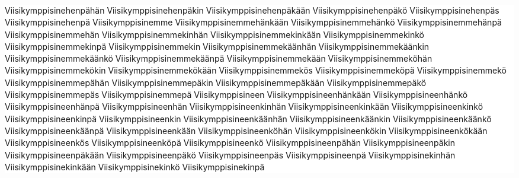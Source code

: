 Viisikymppisinehenpähän
Viisikymppisinehenpäkin
Viisikymppisinehenpäkään
Viisikymppisinehenpäkö
Viisikymppisinehenpäs
Viisikymppisinehenpä
Viisikymppisinemme
Viisikymppisinemmehänkään
Viisikymppisinemmehänkö
Viisikymppisinemmehänpä
Viisikymppisinemmehän
Viisikymppisinemmekinhän
Viisikymppisinemmekinkään
Viisikymppisinemmekinkö
Viisikymppisinemmekinpä
Viisikymppisinemmekin
Viisikymppisinemmekäänhän
Viisikymppisinemmekäänkin
Viisikymppisinemmekäänkö
Viisikymppisinemmekäänpä
Viisikymppisinemmekään
Viisikymppisinemmeköhän
Viisikymppisinemmekökin
Viisikymppisinemmekökään
Viisikymppisinemmekös
Viisikymppisinemmeköpä
Viisikymppisinemmekö
Viisikymppisinemmepähän
Viisikymppisinemmepäkin
Viisikymppisinemmepäkään
Viisikymppisinemmepäkö
Viisikymppisinemmepäs
Viisikymppisinemmepä
Viisikymppisineen
Viisikymppisineenhänkään
Viisikymppisineenhänkö
Viisikymppisineenhänpä
Viisikymppisineenhän
Viisikymppisineenkinhän
Viisikymppisineenkinkään
Viisikymppisineenkinkö
Viisikymppisineenkinpä
Viisikymppisineenkin
Viisikymppisineenkäänhän
Viisikymppisineenkäänkin
Viisikymppisineenkäänkö
Viisikymppisineenkäänpä
Viisikymppisineenkään
Viisikymppisineenköhän
Viisikymppisineenkökin
Viisikymppisineenkökään
Viisikymppisineenkös
Viisikymppisineenköpä
Viisikymppisineenkö
Viisikymppisineenpähän
Viisikymppisineenpäkin
Viisikymppisineenpäkään
Viisikymppisineenpäkö
Viisikymppisineenpäs
Viisikymppisineenpä
Viisikymppisinekinhän
Viisikymppisinekinkään
Viisikymppisinekinkö
Viisikymppisinekinpä